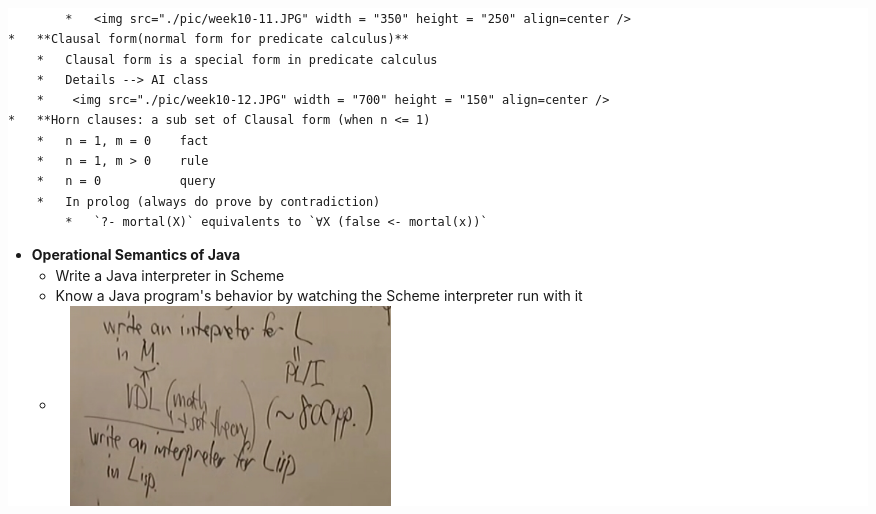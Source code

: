             *   <img src="./pic/week10-11.JPG" width = "350" height = "250" align=center /> 
    *   **Clausal form(normal form for predicate calculus)**
        *   Clausal form is a special form in predicate calculus
        *   Details --> AI class
        *    <img src="./pic/week10-12.JPG" width = "700" height = "150" align=center /> 
    *   **Horn clauses: a sub set of Clausal form (when n <= 1)
        *   n = 1, m = 0    fact
        *   n = 1, m > 0    rule
        *   n = 0           query
        *   In prolog (always do prove by contradiction)
            *   `?- mortal(X)` equivalents to `∀X (false <- mortal(x))`


* **Operational Semantics of Java**
  *   Write a Java interpreter in Scheme
  *   Know a Java program's behavior by watching the Scheme interpreter run with it
  *    <img src="./pic/week10-13.JPG" width = "350" height = "200" align=center /> 
